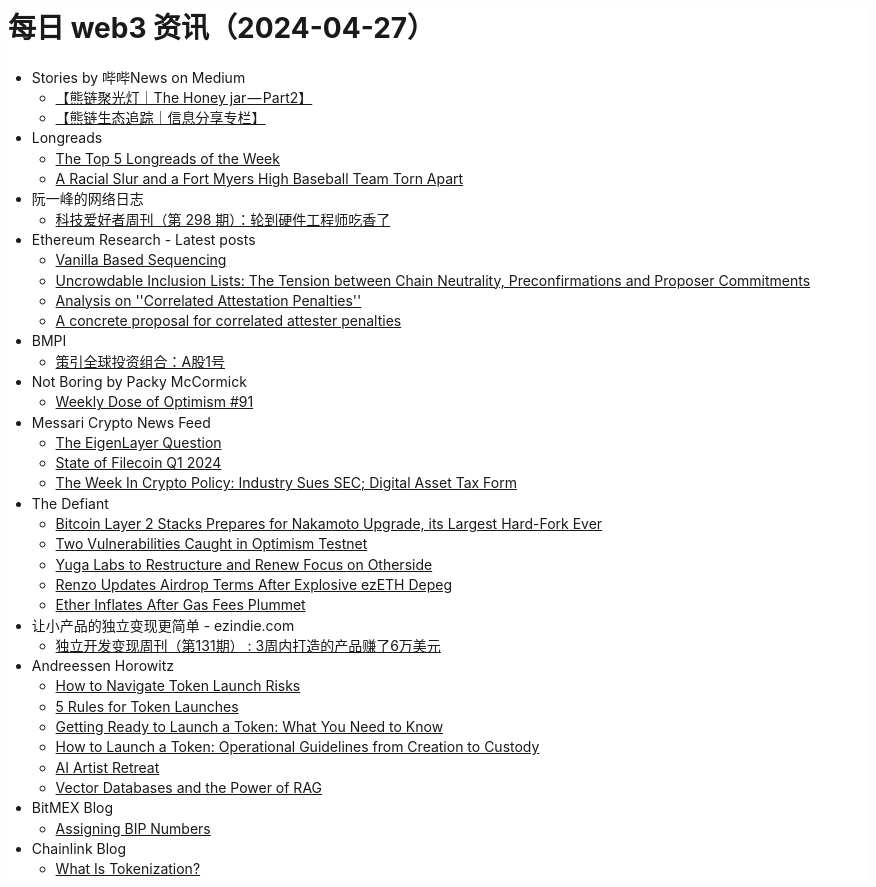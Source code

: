 # 每日 web3 资讯（2024-04-27）

- Stories by 哔哔News on Medium
  - [【熊链聚光灯｜The Honey jar — Part2】](https://medium.com/@bitalkforu/%E7%86%8A%E9%93%BE%E8%81%9A%E5%85%89%E7%81%AF-the-honey-jar-part2-1a1d9c8c8e32?source=rss-d81aafc2c47b------2)
  - [【熊链生态追踪｜信息分享专栏️】](https://medium.com/@bitalkforu/%E7%86%8A%E9%93%BE%E7%94%9F%E6%80%81%E8%BF%BD%E8%B8%AA-%E4%BF%A1%E6%81%AF%E5%88%86%E4%BA%AB%E4%B8%93%E6%A0%8F-%EF%B8%8F-2f20ae62e8c7?source=rss-d81aafc2c47b------2)
- Longreads
  - [The Top 5 Longreads of the Week](https://longreads.com/2024/04/26/the-top-5-longreads-of-the-week-474/)
  - [A Racial Slur and a Fort Myers High Baseball Team Torn Apart](https://longreads.com/2024/04/25/a-racial-slur-and-a-fort-myers-high-baseball-team-torn-apart/)
- 阮一峰的网络日志
  - [科技爱好者周刊（第 298 期）：轮到硬件工程师吃香了](http://www.ruanyifeng.com/blog/2024/04/weekly-issue-298.html)
- Ethereum Research - Latest posts
  - [Vanilla Based Sequencing](https://ethresear.ch/t/vanilla-based-sequencing/19379#post_1)
  - [Uncrowdable Inclusion Lists: The Tension between Chain Neutrality, Preconfirmations and Proposer Commitments](https://ethresear.ch/t/uncrowdable-inclusion-lists-the-tension-between-chain-neutrality-preconfirmations-and-proposer-commitments/19372#post_3)
  - [Analysis on ''Correlated Attestation Penalties''](https://ethresear.ch/t/analysis-on-correlated-attestation-penalties/19244?page=2#post_32)
  - [A concrete proposal for correlated attester penalties](https://ethresear.ch/t/a-concrete-proposal-for-correlated-attester-penalties/19341#post_5)
- BMPI
  - [策引全球投资组合：A股1号](https://www.bmpi.dev/money/portfolios/myinvestpilot_cn_1/)
- Not Boring by Packy McCormick
  - [Weekly Dose of Optimism #91](https://www.notboring.co/p/weekly-dose-of-optimism-91)
- Messari Crypto News Feed
  - [The EigenLayer Question](https://messari.io/article/the-eigenlayer-question)
  - [State of Filecoin Q1 2024](https://messari.io/article/state-of-filecoin-q1-2024)
  - [The Week In Crypto Policy: Industry Sues SEC; Digital Asset Tax Form](https://messari.io/article/the-week-in-crypto-policy-industry-sues-sec-digital-asset-tax-form)
- The Defiant
  - [Bitcoin Layer 2 Stacks Prepares for Nakamoto Upgrade, its Largest Hard-Fork Ever](https://thedefiant.io/news/blockchains/bitcoin-layer-2-stacks-prepares-for-nakamoto-upgrade-its-largest-hard-fork-ever)
  - [Two Vulnerabilities Caught in Optimism Testnet](https://thedefiant.io/news/blockchains/two-vulnerabilities-caught-in-optimism-testnet)
  - [Yuga Labs to Restructure and Renew Focus on Otherside](https://thedefiant.io/news/nfts-and-web3/yuga-labs-to-restructure-and-renew-focus-on-otherside)
  - [Renzo Updates Airdrop Terms After Explosive ezETH Depeg](https://thedefiant.io/news/defi/renzo-updates-airdrop-terms-after-explosive-ezeth-depeg)
  - [Ether Inflates After Gas Fees Plummet](https://thedefiant.io/news/blockchains/ether-inflates-after-gas-fees-plummet)
- 让小产品的独立变现更简单 - ezindie.com
  - [独立开发变现周刊（第131期） : 3周内打造的产品赚了6万美元](https://www.ezindie.com/weekly/issue-131)
- Andreessen Horowitz
  - [How to Navigate Token Launch Risks](https://a16zcrypto.com/posts/article/navigating-token-launch-risks/)
  - [5 Rules for Token Launches](https://a16zcrypto.com/posts/article/5-rules-for-token-launches/)
  - [Getting Ready to Launch a Token: What You Need to Know](https://a16zcrypto.com/posts/article/getting-ready-to-launch-a-token/)
  - [How to Launch a Token: Operational Guidelines from Creation to Custody](https://a16zcrypto.com/posts/article/token-launch-operational-guidelines/)
  - [AI Artist Retreat](https://a16z.com/events/ai-artist-retreat/)
  - [Vector Databases and the Power of RAG](https://a16z.com/podcast/vector-databases-and-the-power-of-rag/)
- BitMEX Blog
  - [Assigning BIP Numbers](https://blog.bitmex.com/assigning-bip-numbers/)
- Chainlink Blog
  - [What Is Tokenization?](https://blog.chain.link/tokenization/)